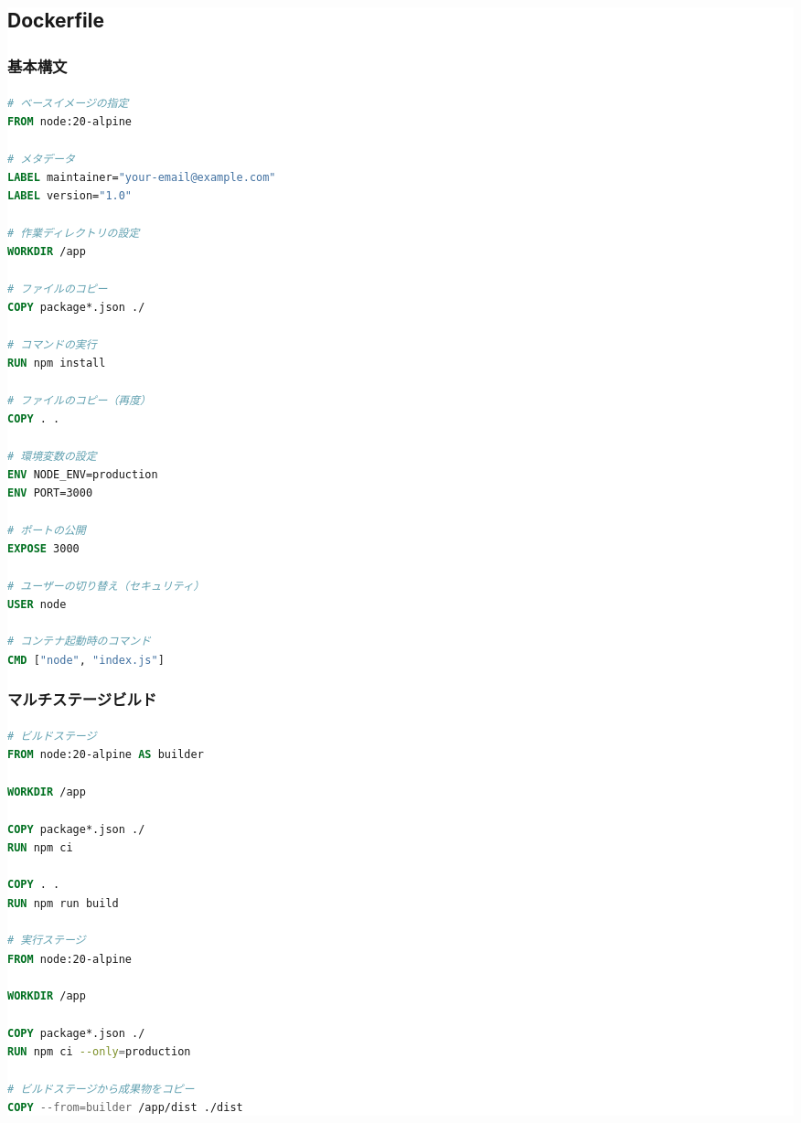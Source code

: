 ## Dockerfile

### 基本構文

```dockerfile
# ベースイメージの指定
FROM node:20-alpine

# メタデータ
LABEL maintainer="your-email@example.com"
LABEL version="1.0"

# 作業ディレクトリの設定
WORKDIR /app

# ファイルのコピー
COPY package*.json ./

# コマンドの実行
RUN npm install

# ファイルのコピー（再度）
COPY . .

# 環境変数の設定
ENV NODE_ENV=production
ENV PORT=3000

# ポートの公開
EXPOSE 3000

# ユーザーの切り替え（セキュリティ）
USER node

# コンテナ起動時のコマンド
CMD ["node", "index.js"]
```

### マルチステージビルド

```dockerfile
# ビルドステージ
FROM node:20-alpine AS builder

WORKDIR /app

COPY package*.json ./
RUN npm ci

COPY . .
RUN npm run build

# 実行ステージ
FROM node:20-alpine

WORKDIR /app

COPY package*.json ./
RUN npm ci --only=production

# ビルドステージから成果物をコピー
COPY --from=builder /app/dist ./dist

```